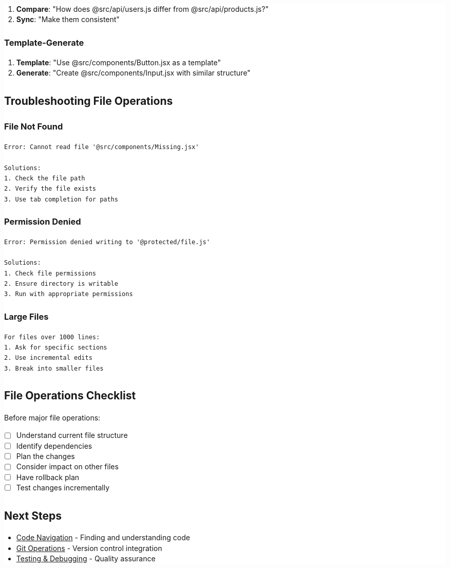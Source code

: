 1. **Compare**: "How does @src/api/users.js differ from @src/api/products.js?"
2. **Sync**: "Make them consistent"

### Template-Generate

1. **Template**: "Use @src/components/Button.jsx as a template"
2. **Generate**: "Create @src/components/Input.jsx with similar structure"

## Troubleshooting File Operations

### File Not Found

```
Error: Cannot read file '@src/components/Missing.jsx'

Solutions:
1. Check the file path
2. Verify the file exists
3. Use tab completion for paths
```

### Permission Denied

```
Error: Permission denied writing to '@protected/file.js'

Solutions:
1. Check file permissions
2. Ensure directory is writable
3. Run with appropriate permissions
```

### Large Files

```
For files over 1000 lines:
1. Ask for specific sections
2. Use incremental edits
3. Break into smaller files
```

## File Operations Checklist

Before major file operations:

- [ ] Understand current file structure
- [ ] Identify dependencies
- [ ] Plan the changes
- [ ] Consider impact on other files
- [ ] Have rollback plan
- [ ] Test changes incrementally

## Next Steps

- [Code Navigation](./code-navigation.md) - Finding and understanding code
- [Git Operations](./git-operations.md) - Version control integration
- [Testing & Debugging](./testing-debugging.md) - Quality assurance